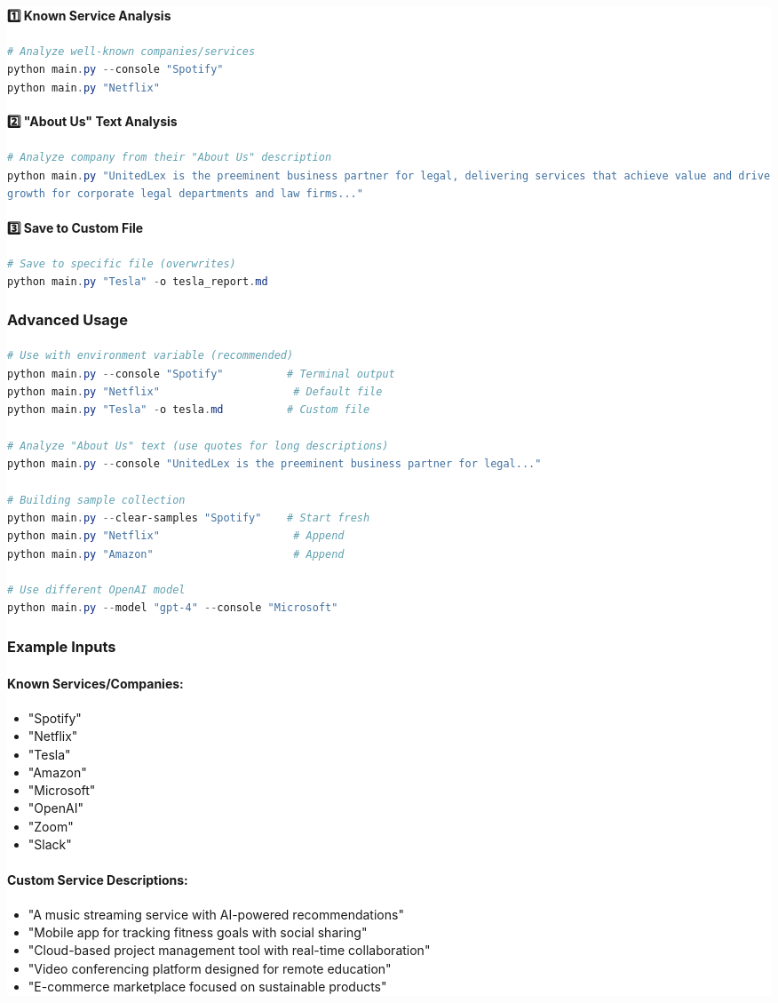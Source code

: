 #### 1️⃣ Known Service Analysis
```powershell
# Analyze well-known companies/services
python main.py --console "Spotify"
python main.py "Netflix"
```

#### 2️⃣ "About Us" Text Analysis
```powershell
# Analyze company from their "About Us" description
python main.py "UnitedLex is the preeminent business partner for legal, delivering services that achieve value and drive growth for corporate legal departments and law firms..."
```

#### 3️⃣ Save to Custom File
```powershell
# Save to specific file (overwrites)
python main.py "Tesla" -o tesla_report.md
```

### Advanced Usage
```powershell
# Use with environment variable (recommended)
python main.py --console "Spotify"          # Terminal output
python main.py "Netflix"                     # Default file
python main.py "Tesla" -o tesla.md          # Custom file

# Analyze "About Us" text (use quotes for long descriptions)
python main.py --console "UnitedLex is the preeminent business partner for legal..."

# Building sample collection
python main.py --clear-samples "Spotify"    # Start fresh
python main.py "Netflix"                     # Append
python main.py "Amazon"                      # Append

# Use different OpenAI model
python main.py --model "gpt-4" --console "Microsoft"
```

### Example Inputs

#### Known Services/Companies:
- "Spotify"
- "Netflix" 
- "Tesla"
- "Amazon"
- "Microsoft"
- "OpenAI"
- "Zoom"
- "Slack"

#### Custom Service Descriptions:
- "A music streaming service with AI-powered recommendations"
- "Mobile app for tracking fitness goals with social sharing"
- "Cloud-based project management tool with real-time collaboration"
- "Video conferencing platform designed for remote education"
- "E-commerce marketplace focused on sustainable products"
